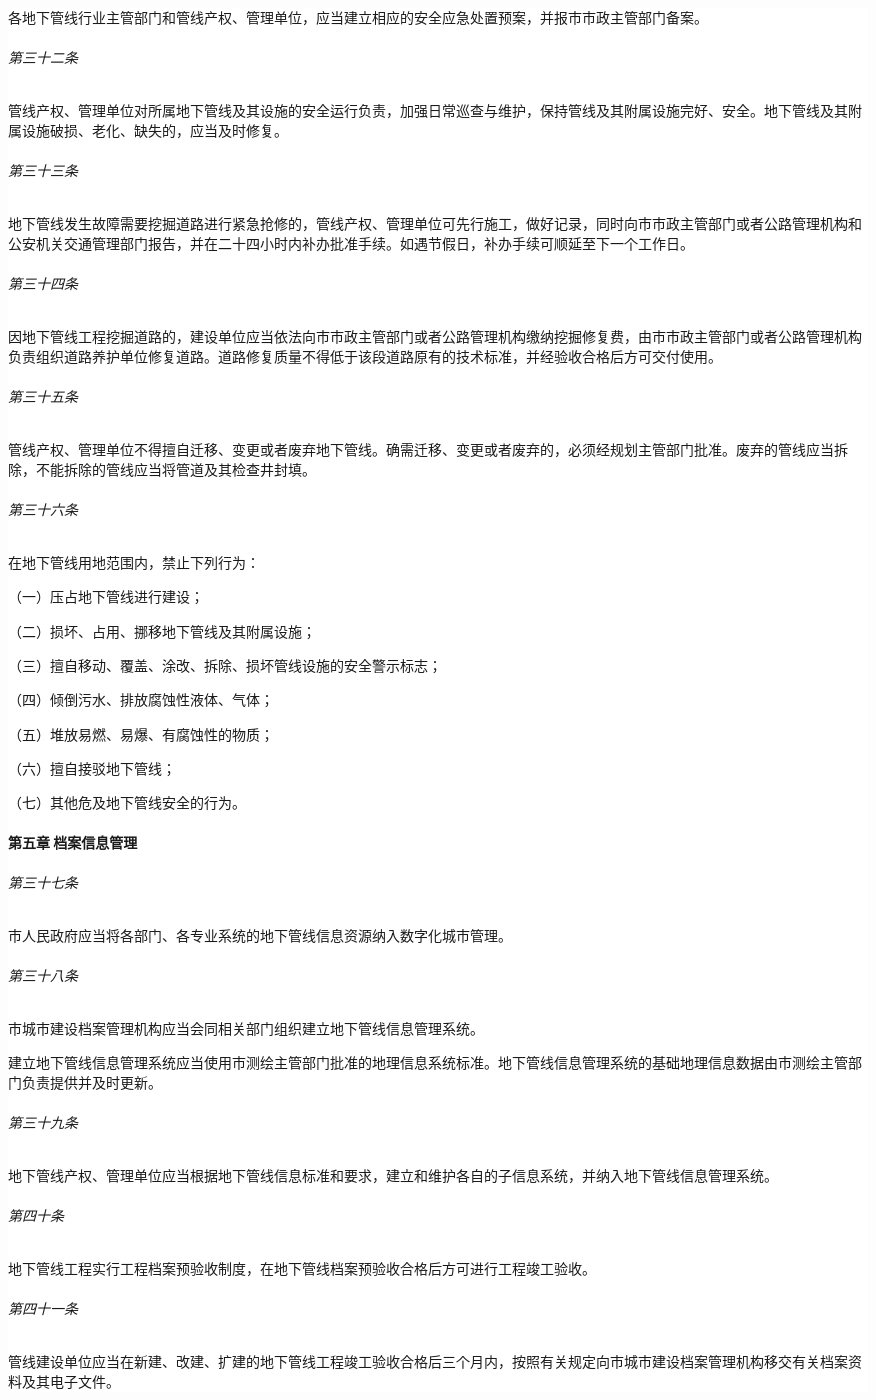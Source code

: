 各地下管线行业主管部门和管线产权、管理单位，应当建立相应的安全应急处置预案，并报市市政主管部门备案。

###### 第三十二条

管线产权、管理单位对所属地下管线及其设施的安全运行负责，加强日常巡查与维护，保持管线及其附属设施完好、安全。地下管线及其附属设施破损、老化、缺失的，应当及时修复。

###### 第三十三条

地下管线发生故障需要挖掘道路进行紧急抢修的，管线产权、管理单位可先行施工，做好记录，同时向市市政主管部门或者公路管理机构和公安机关交通管理部门报告，并在二十四小时内补办批准手续。如遇节假日，补办手续可顺延至下一个工作日。

###### 第三十四条

因地下管线工程挖掘道路的，建设单位应当依法向市市政主管部门或者公路管理机构缴纳挖掘修复费，由市市政主管部门或者公路管理机构负责组织道路养护单位修复道路。道路修复质量不得低于该段道路原有的技术标准，并经验收合格后方可交付使用。

###### 第三十五条

管线产权、管理单位不得擅自迁移、变更或者废弃地下管线。确需迁移、变更或者废弃的，必须经规划主管部门批准。废弃的管线应当拆除，不能拆除的管线应当将管道及其检查井封填。

###### 第三十六条

在地下管线用地范围内，禁止下列行为：

（一）压占地下管线进行建设；

（二）损坏、占用、挪移地下管线及其附属设施；

（三）擅自移动、覆盖、涂改、拆除、损坏管线设施的安全警示标志；

（四）倾倒污水、排放腐蚀性液体、气体；

（五）堆放易燃、易爆、有腐蚀性的物质；

（六）擅自接驳地下管线；

（七）其他危及地下管线安全的行为。

#### 第五章 档案信息管理

###### 第三十七条

市人民政府应当将各部门、各专业系统的地下管线信息资源纳入数字化城市管理。

###### 第三十八条

市城市建设档案管理机构应当会同相关部门组织建立地下管线信息管理系统。

建立地下管线信息管理系统应当使用市测绘主管部门批准的地理信息系统标准。地下管线信息管理系统的基础地理信息数据由市测绘主管部门负责提供并及时更新。

###### 第三十九条

地下管线产权、管理单位应当根据地下管线信息标准和要求，建立和维护各自的子信息系统，并纳入地下管线信息管理系统。

###### 第四十条

地下管线工程实行工程档案预验收制度，在地下管线档案预验收合格后方可进行工程竣工验收。

###### 第四十一条

管线建设单位应当在新建、改建、扩建的地下管线工程竣工验收合格后三个月内，按照有关规定向市城市建设档案管理机构移交有关档案资料及其电子文件。
